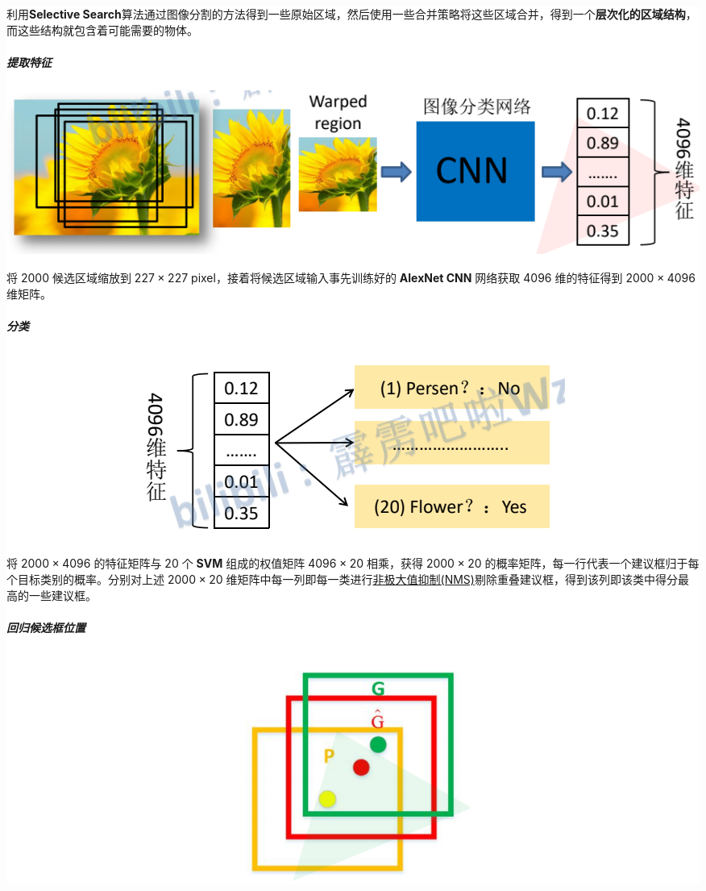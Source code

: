 </div>

利用**Selective Search**算法通过图像分割的方法得到一些原始区域，然后使用一些合并策略将这些区域合并，得到一个**层次化的区域结构**，而这些结构就包含着可能需要的物体。

##### 提取特征

<div align=center>

![swin](./img/wrap.png)

</div>

将 $2000$ 候选区域缩放到 $227\times227$ pixel，接着将候选区域输入事先训练好的 **AlexNet CNN** 网络获取 $4096$ 维的特征得到 $2000×4096$ 维矩阵。

##### 分类

<div align=center>

![swin](./img/rcnn_svm.png)

</div>

将 $2000\times4096$ 的特征矩阵与 $20$ 个 **SVM** 组成的权值矩阵 $4096×20$ 相乘，获得 $2000×20$ 的概率矩阵，每一行代表一个建议框归于每个目标类别的概率。分别对上述 $2000×20$ 维矩阵中每一列即每一类进行[非极大值抑制(NMS)](#nms)剔除重叠建议框，得到该列即该类中得分最高的一些建议框。


##### 回归候选框位置

<div align=center>

![swin](./img/bbox_reg.png)